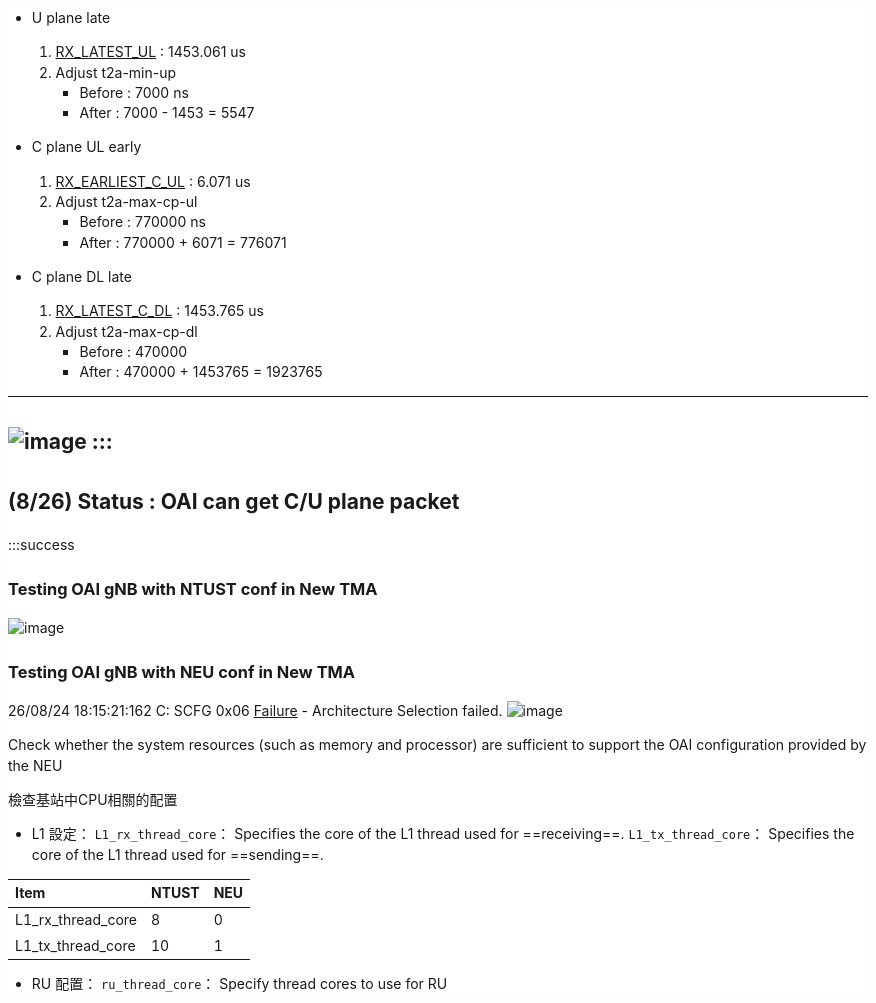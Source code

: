 - U plane late 
    1. [RX_LATEST_UL]() : 1453.061 us
    2. Adjust t2a-min-up
        - Before : 7000 ns
        - After : 7000 - 1453 = 5547
 
- C plane UL early
    1. [RX_EARLIEST_C_UL]() : 6.071 us
    2. Adjust t2a-max-cp-ul
        - Before : 770000 ns
        - After : 770000 + 6071 = 776071
- C plane DL late
    1. [RX_LATEST_C_DL]() : 1453.765 us
    2. Adjust t2a-max-cp-dl
        - Before : 470000
        - After : 470000 + 1453765 = 1923765

---
![image](https://hackmd.io/_uploads/HyjlRGijR.png)
:::
---
## (8/26) Status : OAI can get C/U plane packet 
:::success
### Testing OAI gNB with NTUST conf in New TMA
![image](https://hackmd.io/_uploads/SJnPmnqjC.png)

### Testing OAI gNB with NEU conf in New TMA

26/08/24 18:15:21:162	C: SCFG 0x06 [Failure]() - Architecture Selection failed.
![image](https://hackmd.io/_uploads/r1jhpJcsC.png)

Check whether the system resources (such as memory and processor) are sufficient to support the OAI configuration provided by the NEU

檢查基站中CPU相關的配置
- L1 設定：
`L1_rx_thread_core`：
Specifies the core of the L1 thread used for ==receiving==.
`L1_tx_thread_core`：
Specifies the core of the L1 thread used for ==sending==.

| Item              | NTUST | NEU |
|:----------------- | ----- |:--- |
| L1_rx_thread_core | 8     | 0   |
| L1_tx_thread_core | 10    | 1   |

- RU 配置：
`ru_thread_core`：
Specify thread cores to use for RU
